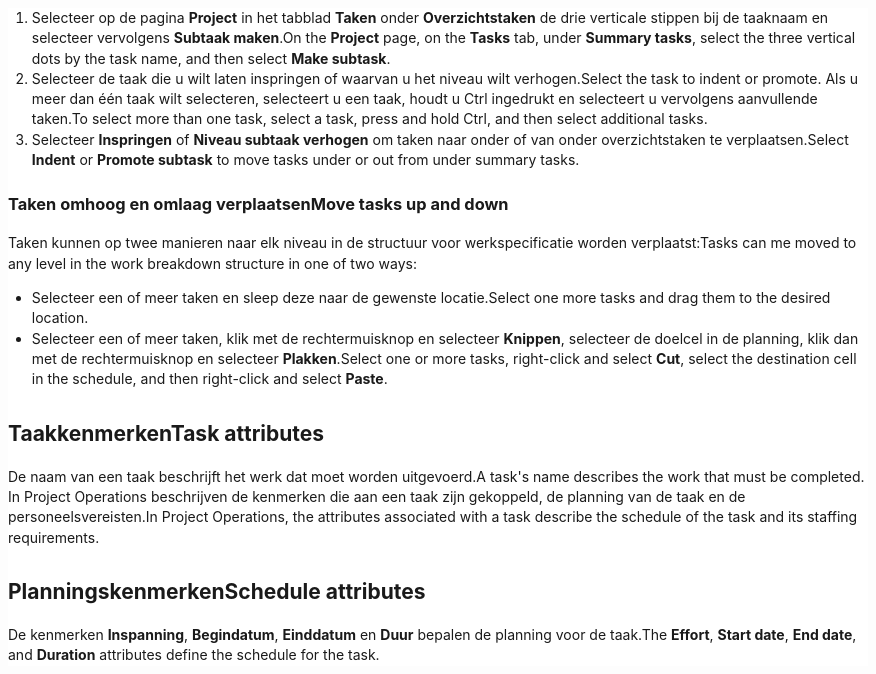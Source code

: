 1. <span data-ttu-id="3000c-144">Selecteer op de pagina **Project** in het tabblad **Taken** onder **Overzichtstaken** de drie verticale stippen bij de taaknaam en selecteer vervolgens **Subtaak maken**.</span><span class="sxs-lookup"><span data-stu-id="3000c-144">On the **Project** page, on the **Tasks** tab, under **Summary tasks**, select the three vertical dots by the task name, and then select **Make subtask**.</span></span> 
2. <span data-ttu-id="3000c-145">Selecteer de taak die u wilt laten inspringen of waarvan u het niveau wilt verhogen.</span><span class="sxs-lookup"><span data-stu-id="3000c-145">Select the task to indent or promote.</span></span> <span data-ttu-id="3000c-146">Als u meer dan één taak wilt selecteren, selecteert u een taak, houdt u Ctrl ingedrukt en selecteert u vervolgens aanvullende taken.</span><span class="sxs-lookup"><span data-stu-id="3000c-146">To select more than one task, select a task, press and hold Ctrl, and then select additional tasks.</span></span>
2. <span data-ttu-id="3000c-147">Selecteer **Inspringen** of **Niveau subtaak verhogen** om taken naar onder of van onder overzichtstaken te verplaatsen.</span><span class="sxs-lookup"><span data-stu-id="3000c-147">Select **Indent** or **Promote subtask**  to move tasks under or out from under summary tasks.</span></span>

### <a name="move-tasks-up-and-down"></a><span data-ttu-id="3000c-148">Taken omhoog en omlaag verplaatsen</span><span class="sxs-lookup"><span data-stu-id="3000c-148">Move tasks up and down</span></span>

<span data-ttu-id="3000c-149">Taken kunnen op twee manieren naar elk niveau in de structuur voor werkspecificatie worden verplaatst:</span><span class="sxs-lookup"><span data-stu-id="3000c-149">Tasks can me moved to any level in the work breakdown structure in one of two ways:</span></span>

- <span data-ttu-id="3000c-150">Selecteer een of meer taken en sleep deze naar de gewenste locatie.</span><span class="sxs-lookup"><span data-stu-id="3000c-150">Select one more tasks and drag them to the desired location.</span></span>
- <span data-ttu-id="3000c-151">Selecteer een of meer taken, klik met de rechtermuisknop en selecteer **Knippen**, selecteer de doelcel in de planning, klik dan met de rechtermuisknop en selecteer **Plakken**.</span><span class="sxs-lookup"><span data-stu-id="3000c-151">Select one or more tasks, right-click and select **Cut**, select the destination cell in the schedule, and then right-click and select **Paste**.</span></span>

## <a name="task-attributes"></a><span data-ttu-id="3000c-152">Taakkenmerken</span><span class="sxs-lookup"><span data-stu-id="3000c-152">Task attributes</span></span>

<span data-ttu-id="3000c-153">De naam van een taak beschrijft het werk dat moet worden uitgevoerd.</span><span class="sxs-lookup"><span data-stu-id="3000c-153">A task's name describes the work that must be completed.</span></span> <span data-ttu-id="3000c-154">In Project Operations beschrijven de kenmerken die aan een taak zijn gekoppeld, de planning van de taak en de personeelsvereisten.</span><span class="sxs-lookup"><span data-stu-id="3000c-154">In Project Operations, the attributes associated with a task describe the schedule of the task and its staffing requirements.</span></span>

## <a name="schedule-attributes"></a><span data-ttu-id="3000c-155">Planningskenmerken</span><span class="sxs-lookup"><span data-stu-id="3000c-155">Schedule attributes</span></span>

<span data-ttu-id="3000c-156">De kenmerken **Inspanning**, **Begindatum**, **Einddatum** en **Duur** bepalen de planning voor de taak.</span><span class="sxs-lookup"><span data-stu-id="3000c-156">The **Effort**, **Start date**, **End date**, and **Duration** attributes define the schedule for the task.</span></span>
